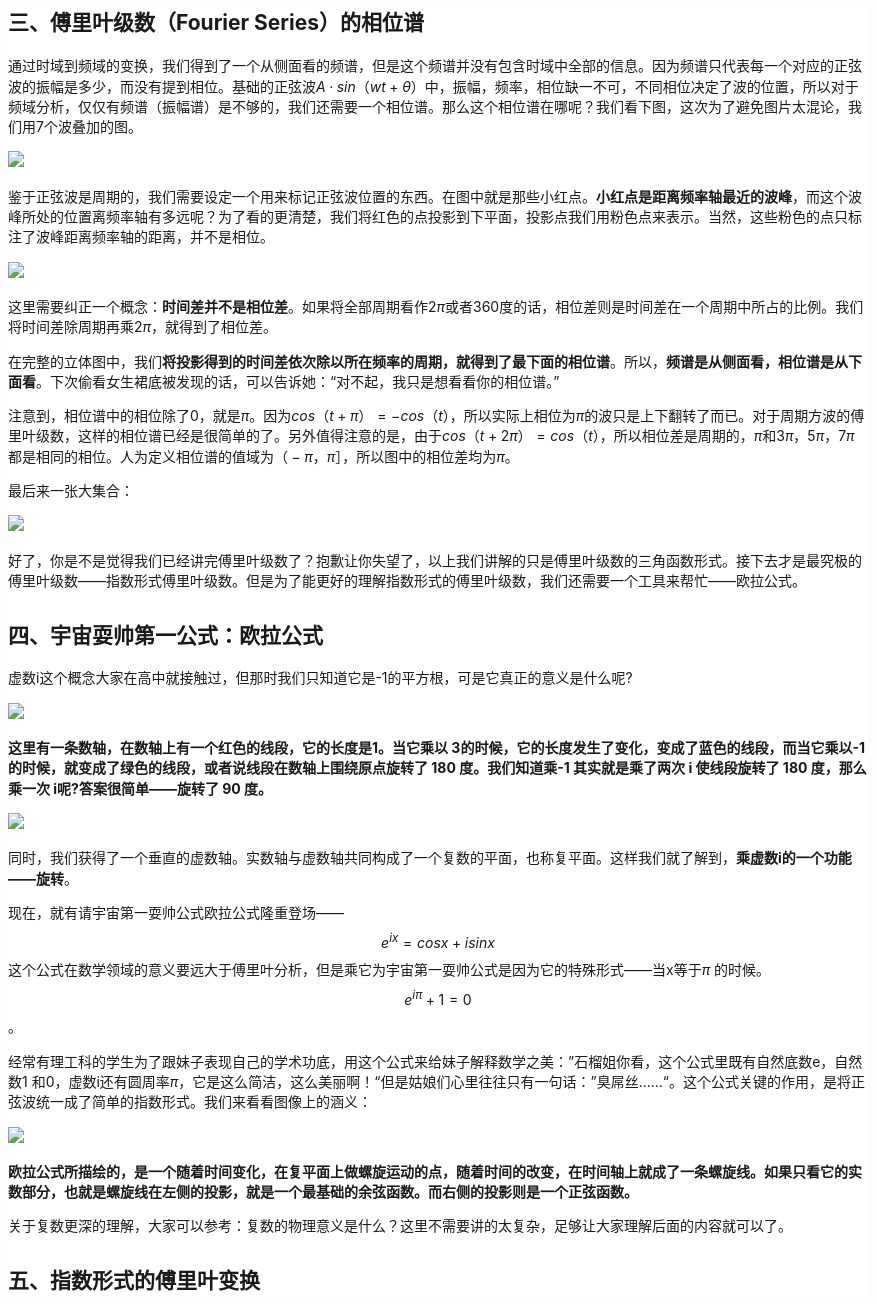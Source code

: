 ## 三、傅里叶级数（Fourier Series）的相位谱

通过时域到频域的变换，我们得到了一个从侧面看的频谱，但是这个频谱并没有包含时域中全部的信息。因为频谱只代表每一个对应的正弦波的振幅是多少，而没有提到相位。基础的正弦波$A·sin（wt+θ）$中，振幅，频率，相位缺一不可，不同相位决定了波的位置，所以对于频域分析，仅仅有频谱（振幅谱）是不够的，我们还需要一个相位谱。那么这个相位谱在哪呢？我们看下图，这次为了避免图片太混论，我们用7个波叠加的图。

![](https://zymin-1255632454.cos.ap-shanghai.myqcloud.com/fourier-analysis/d8b68ea70277f0f4eb099465e90f9d05.jpg)

鉴于正弦波是周期的，我们需要设定一个用来标记正弦波位置的东西。在图中就是那些小红点。**小红点是距离频率轴最近的波峰**，而这个波峰所处的位置离频率轴有多远呢？为了看的更清楚，我们将红色的点投影到下平面，投影点我们用粉色点来表示。当然，这些粉色的点只标注了波峰距离频率轴的距离，并不是相位。

![](https://zymin-1255632454.cos.ap-shanghai.myqcloud.com/fourier-analysis/8a8f52b1a86f174a1d1247a7d5ffc1b4.png)

这里需要纠正一个概念：**时间差并不是相位差**。如果将全部周期看作$2\pi$或者360度的话，相位差则是时间差在一个周期中所占的比例。我们将时间差除周期再乘$2\pi$，就得到了相位差。

在完整的立体图中，我们**将投影得到的时间差依次除以所在频率的周期，就得到了最下面的相位谱**。所以，**频谱是从侧面看，相位谱是从下面看**。下次偷看女生裙底被发现的话，可以告诉她：“对不起，我只是想看看你的相位谱。”

注意到，相位谱中的相位除了0，就是$\pi$。因为$cos（t+\pi）=-cos（t）$，所以实际上相位为$\pi$的波只是上下翻转了而已。对于周期方波的傅里叶级数，这样的相位谱已经是很简单的了。另外值得注意的是，由于$cos（t+2\pi）=cos（t）$，所以相位差是周期的，$\pi$和3$\pi$，5$\pi$，7$\pi$都是相同的相位。人为定义相位谱的值域为$（-\pi，\pi］$，所以图中的相位差均为$\pi$。

最后来一张大集合：

![](https://zymin-1255632454.cos.ap-shanghai.myqcloud.com/fourier-analysis/55d7d68e96077f3dd2483d7188aa3c52.jpg)

好了，你是不是觉得我们已经讲完傅里叶级数了？抱歉让你失望了，以上我们讲解的只是傅里叶级数的三角函数形式。接下去才是最究极的傅里叶级数——指数形式傅里叶级数。但是为了能更好的理解指数形式的傅里叶级数，我们还需要一个工具来帮忙——欧拉公式。

## 四、宇宙耍帅第一公式：欧拉公式

虚数i这个概念大家在高中就接触过，但那时我们只知道它是-1的平方根，可是它真正的意义是什么呢?

![](https://zymin-1255632454.cos.ap-shanghai.myqcloud.com/fourier-analysis/88cb3763765bd2ad3f56bfb336b15cca.jpg)

**这里有一条数轴，在数轴上有一个红色的线段，它的长度是1。当它乘以 3的时候，它的长度发生了变化，变成了蓝色的线段，而当它乘以-1的时候，就变成了绿色的线段，或者说线段在数轴上围绕原点旋转了 180 度。我们知道乘-1 其实就是乘了两次 i 使线段旋转了 180 度，那么乘一次 i呢?答案很简单——旋转了 90 度。**

![](https://zymin-1255632454.cos.ap-shanghai.myqcloud.com/fourier-analysis/dbb488ba7f0f37f13520339fb886713b.jpg)

同时，我们获得了一个垂直的虚数轴。实数轴与虚数轴共同构成了一个复数的平面，也称复平面。这样我们就了解到，**乘虚数i的一个功能——旋转**。

现在，就有请宇宙第一耍帅公式欧拉公式隆重登场——$$e^{ix}=cos x+isinx$$这个公式在数学领域的意义要远大于傅里叶分析，但是乘它为宇宙第一耍帅公式是因为它的特殊形式——当x等于$\pi$ 的时候。$$e^{i\pi}+1=0$$。

经常有理工科的学生为了跟妹子表现自己的学术功底，用这个公式来给妹子解释数学之美：”石榴姐你看，这个公式里既有自然底数e，自然数1 和0，虚数i还有圆周率$\pi$，它是这么简洁，这么美丽啊！“但是姑娘们心里往往只有一句话：”臭屌丝……“。这个公式关键的作用，是将正弦波统一成了简单的指数形式。我们来看看图像上的涵义：

![](https://zymin-1255632454.cos.ap-shanghai.myqcloud.com/fourier-analysis/0032fd9f907221829827108bafab3d06.jpg)

**欧拉公式所描绘的，是一个随着时间变化，在复平面上做螺旋运动的点，随着时间的改变，在时间轴上就成了一条螺旋线。如果只看它的实数部分，也就是螺旋线在左侧的投影，就是一个最基础的余弦函数。而右侧的投影则是一个正弦函数。**

关于复数更深的理解，大家可以参考：复数的物理意义是什么？这里不需要讲的太复杂，足够让大家理解后面的内容就可以了。

## 五、指数形式的傅里叶变换
